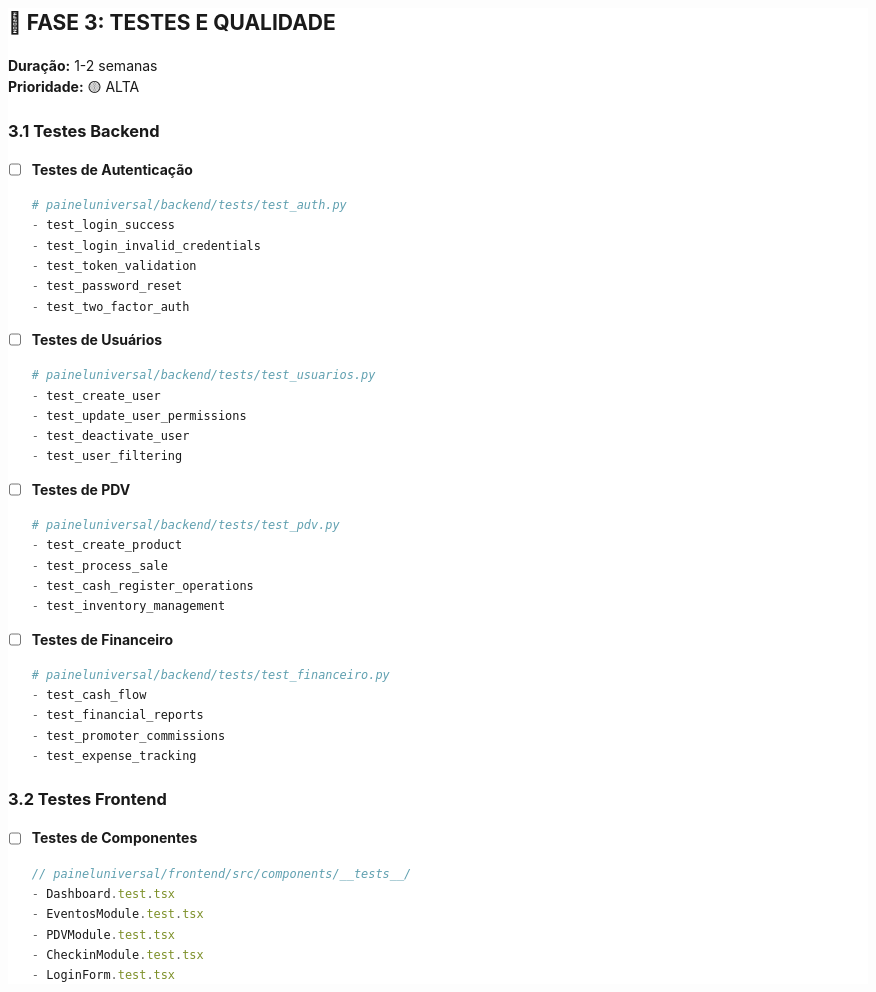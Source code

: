 
## 🧪 FASE 3: TESTES E QUALIDADE
**Duração:** 1-2 semanas  
**Prioridade:** 🟡 ALTA  

### 3.1 Testes Backend
- [ ] **Testes de Autenticação**
  ```python
  # paineluniversal/backend/tests/test_auth.py
  - test_login_success
  - test_login_invalid_credentials
  - test_token_validation
  - test_password_reset
  - test_two_factor_auth
  ```

- [ ] **Testes de Usuários**
  ```python
  # paineluniversal/backend/tests/test_usuarios.py
  - test_create_user
  - test_update_user_permissions
  - test_deactivate_user
  - test_user_filtering
  ```

- [ ] **Testes de PDV**
  ```python
  # paineluniversal/backend/tests/test_pdv.py
  - test_create_product
  - test_process_sale
  - test_cash_register_operations
  - test_inventory_management
  ```

- [ ] **Testes de Financeiro**
  ```python
  # paineluniversal/backend/tests/test_financeiro.py
  - test_cash_flow
  - test_financial_reports
  - test_promoter_commissions
  - test_expense_tracking
  ```

### 3.2 Testes Frontend
- [ ] **Testes de Componentes**
  ```typescript
  // paineluniversal/frontend/src/components/__tests__/
  - Dashboard.test.tsx
  - EventosModule.test.tsx
  - PDVModule.test.tsx
  - CheckinModule.test.tsx
  - LoginForm.test.tsx
  ```
